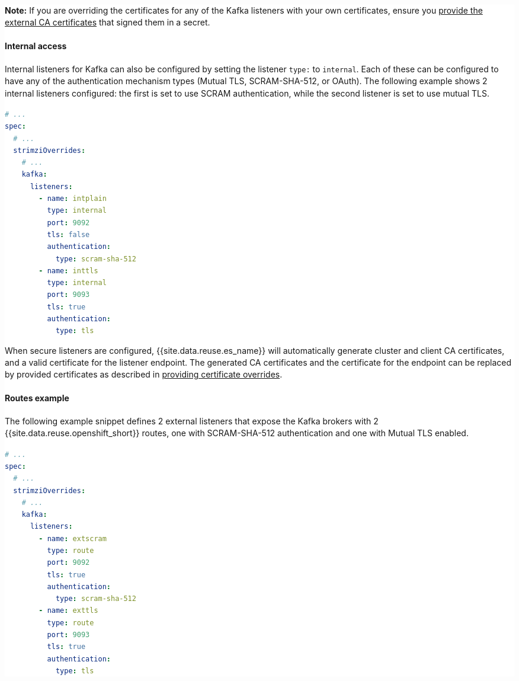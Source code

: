 **Note:** If you are overriding the certificates for any of the Kafka listeners with your own certificates, ensure you [provide the external CA certificates](#providing-external-ca-certificates) that signed them in a secret.

#### Internal access

Internal listeners for Kafka can also be configured by setting the listener `type:` to `internal`. Each of these can be configured to have any of the authentication mechanism types (Mutual TLS, SCRAM-SHA-512, or OAuth). The following example shows 2 internal listeners configured: the first is set to use SCRAM authentication, while the second listener is set to use mutual TLS.


```yaml
# ...
spec:
  # ...
  strimziOverrides:
    # ...
    kafka:
      listeners:
        - name: intplain
          type: internal
          port: 9092
          tls: false
          authentication:
            type: scram-sha-512
        - name: inttls
          type: internal
          port: 9093
          tls: true
          authentication:
            type: tls
```

When secure listeners are configured, {{site.data.reuse.es_name}} will automatically generate cluster and client CA certificates, and a valid certificate for the listener endpoint. The generated CA certificates and the certificate for the endpoint can be replaced by provided certificates as described in [providing certificate overrides](#using-your-own-certificates).

#### Routes example

The following example snippet defines 2 external listeners that expose the Kafka brokers with 2 {{site.data.reuse.openshift_short}} routes, one with SCRAM-SHA-512 authentication and one with Mutual TLS enabled.

```yaml
# ...
spec:
  # ...
  strimziOverrides:
    # ...
    kafka:
      listeners:
        - name: extscram
          type: route
          port: 9092
          tls: true
          authentication:
            type: scram-sha-512
        - name: exttls
          type: route
          port: 9093
          tls: true
          authentication:
            type: tls
```
